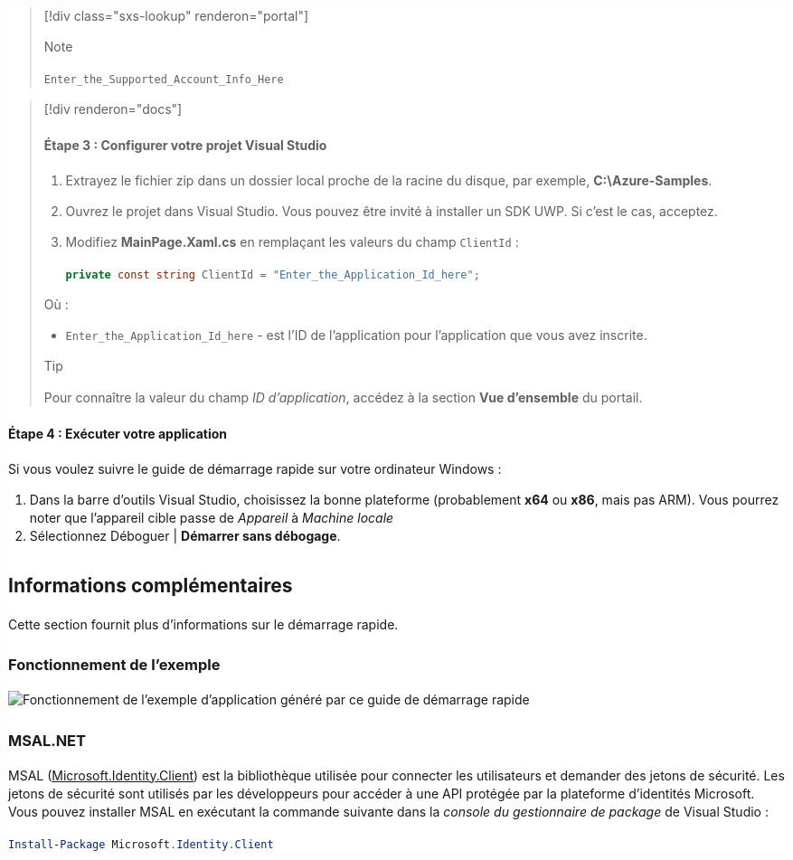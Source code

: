 > [!div class="sxs-lookup" renderon="portal"]
> > [!NOTE]
> > `Enter_the_Supported_Account_Info_Here`

> [!div renderon="docs"]
> #### <a name="step-3-configure-your-visual-studio-project"></a>Étape 3 : Configurer votre projet Visual Studio
>
> 1. Extrayez le fichier zip dans un dossier local proche de la racine du disque, par exemple, **C:\Azure-Samples**.
> 1. Ouvrez le projet dans Visual Studio. Vous pouvez être invité à installer un SDK UWP. Si c’est le cas, acceptez.
> 1. Modifiez **MainPage.Xaml.cs** en remplaçant les valeurs du champ `ClientId` :
>
>    ```csharp
>    private const string ClientId = "Enter_the_Application_Id_here";
>    ```
> Où :
> - `Enter_the_Application_Id_here` - est l’ID de l’application pour l’application que vous avez inscrite.
>
> > [!TIP]
> > Pour connaître la valeur du champ *ID d’application*, accédez à la section **Vue d’ensemble** du portail.

#### <a name="step-4-run-your-application"></a>Étape 4 : Exécuter votre application

Si vous voulez suivre le guide de démarrage rapide sur votre ordinateur Windows :

1. Dans la barre d’outils Visual Studio, choisissez la bonne plateforme (probablement **x64** ou **x86**, mais pas ARM). Vous pourrez noter que l’appareil cible passe de *Appareil* à *Machine locale*
1. Sélectionnez Déboguer | **Démarrer sans débogage**.

## <a name="more-information"></a>Informations complémentaires

Cette section fournit plus d’informations sur le démarrage rapide.

### <a name="how-the-sample-works"></a>Fonctionnement de l’exemple
![Fonctionnement de l’exemple d’application généré par ce guide de démarrage rapide](media/quickstart-v2-uwp/uwp-intro.svg)

### <a name="msalnet"></a>MSAL.NET

MSAL ([Microsoft.Identity.Client](https://www.nuget.org/packages/Microsoft.Identity.Client)) est la bibliothèque utilisée pour connecter les utilisateurs et demander des jetons de sécurité. Les jetons de sécurité sont utilisés par les développeurs pour accéder à une API protégée par la plateforme d’identités Microsoft. Vous pouvez installer MSAL en exécutant la commande suivante dans la *console du gestionnaire de package* de Visual Studio :

```powershell
Install-Package Microsoft.Identity.Client
```
